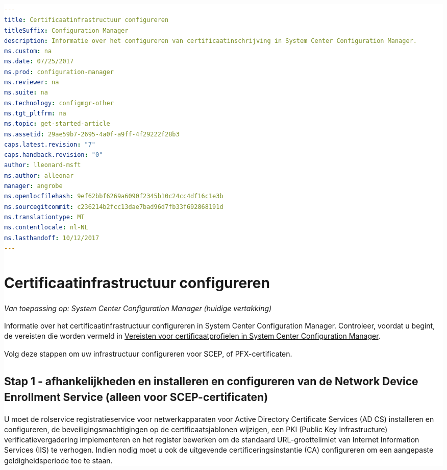 ```yaml
---
title: Certificaatinfrastructuur configureren
titleSuffix: Configuration Manager
description: Informatie over het configureren van certificaatinschrijving in System Center Configuration Manager.
ms.custom: na
ms.date: 07/25/2017
ms.prod: configuration-manager
ms.reviewer: na
ms.suite: na
ms.technology: configmgr-other
ms.tgt_pltfrm: na
ms.topic: get-started-article
ms.assetid: 29ae59b7-2695-4a0f-a9ff-4f29222f28b3
caps.latest.revision: "7"
caps.handback.revision: "0"
author: lleonard-msft
ms.author: alleonar
manager: angrobe
ms.openlocfilehash: 9ef62bbf6269a6090f2345b10c24cc4df16c1e3b
ms.sourcegitcommit: c236214b2fcc13dae7bad96d7fb33f692868191d
ms.translationtype: MT
ms.contentlocale: nl-NL
ms.lasthandoff: 10/12/2017
---
```

# <a name="configure-certificate-infrastructure"></a>Certificaatinfrastructuur configureren

*Van toepassing op: System Center Configuration Manager (huidige vertakking)*

Informatie over het certificaatinfrastructuur configureren in System Center Configuration Manager. Controleer, voordat u begint, de vereisten die worden vermeld in [Vereisten voor certificaatprofielen in System Center Configuration Manager](../../protect/plan-design/prerequisites-for-certificate-profiles.md).  

Volg deze stappen om uw infrastructuur configureren voor SCEP, of PFX-certificaten.

## <a name="step-1---install-and-configure-the-network-device-enrollment-service-and-dependencies-for-scep-certificates-only"></a>Stap 1 - afhankelijkheden en installeren en configureren van de Network Device Enrollment Service (alleen voor SCEP-certificaten)

 U moet de rolservice registratieservice voor netwerkapparaten voor Active Directory Certificate Services (AD CS) installeren en configureren, de beveiligingsmachtigingen op de certificaatsjablonen wijzigen, een PKI (Public Key Infrastructure) verificatievergadering implementeren en het register bewerken om de standaard URL-groottelimiet van Internet Information Services (IIS) te verhogen. Indien nodig moet u ook de uitgevende certificeringsinstantie (CA) configureren om een aangepaste geldigheidsperiode toe te staan.  
